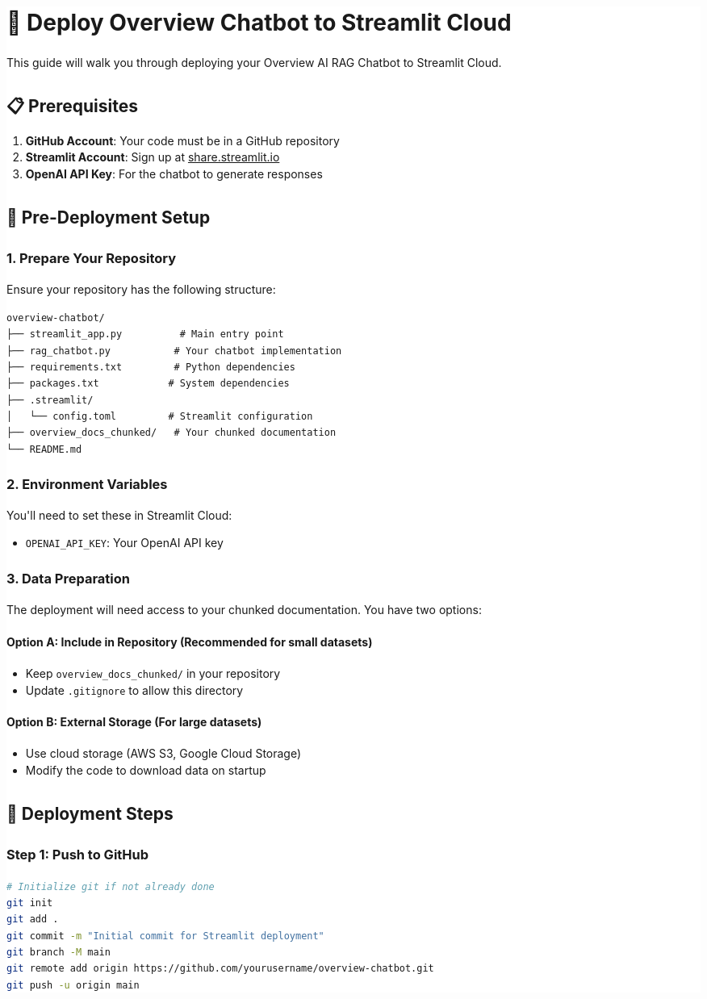 # 🚀 Deploy Overview Chatbot to Streamlit Cloud

This guide will walk you through deploying your Overview AI RAG Chatbot to Streamlit Cloud.

## 📋 Prerequisites

1. **GitHub Account**: Your code must be in a GitHub repository
2. **Streamlit Account**: Sign up at [share.streamlit.io](https://share.streamlit.io)
3. **OpenAI API Key**: For the chatbot to generate responses

## 🔧 Pre-Deployment Setup

### 1. Prepare Your Repository

Ensure your repository has the following structure:
```
overview-chatbot/
├── streamlit_app.py          # Main entry point
├── rag_chatbot.py           # Your chatbot implementation
├── requirements.txt         # Python dependencies
├── packages.txt            # System dependencies
├── .streamlit/
│   └── config.toml         # Streamlit configuration
├── overview_docs_chunked/   # Your chunked documentation
└── README.md
```

### 2. Environment Variables

You'll need to set these in Streamlit Cloud:
- `OPENAI_API_KEY`: Your OpenAI API key

### 3. Data Preparation

The deployment will need access to your chunked documentation. You have two options:

#### Option A: Include in Repository (Recommended for small datasets)
- Keep `overview_docs_chunked/` in your repository
- Update `.gitignore` to allow this directory

#### Option B: External Storage (For large datasets)
- Use cloud storage (AWS S3, Google Cloud Storage)
- Modify the code to download data on startup

## 🚀 Deployment Steps

### Step 1: Push to GitHub

```bash
# Initialize git if not already done
git init
git add .
git commit -m "Initial commit for Streamlit deployment"
git branch -M main
git remote add origin https://github.com/yourusername/overview-chatbot.git
git push -u origin main
```
